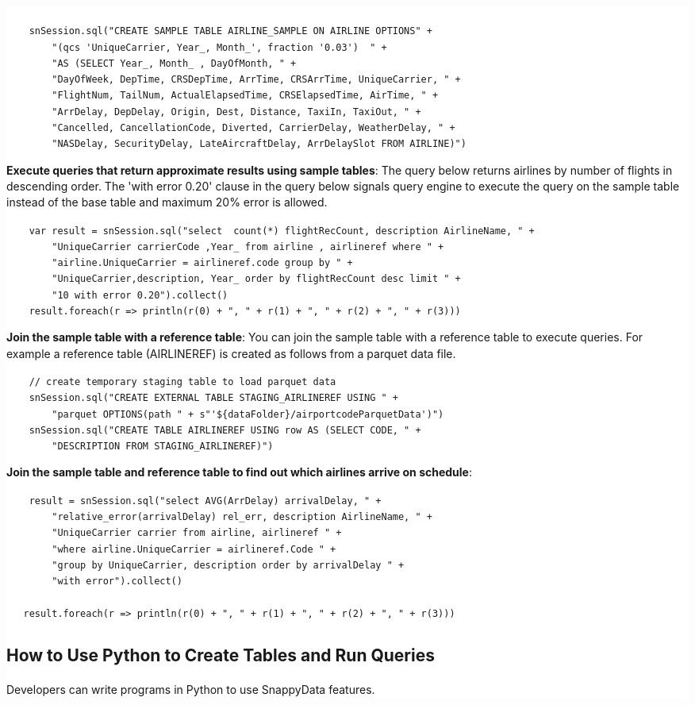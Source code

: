 
```

    snSession.sql("CREATE SAMPLE TABLE AIRLINE_SAMPLE ON AIRLINE OPTIONS" +
        "(qcs 'UniqueCarrier, Year_, Month_', fraction '0.03')  " +
        "AS (SELECT Year_, Month_ , DayOfMonth, " +
        "DayOfWeek, DepTime, CRSDepTime, ArrTime, CRSArrTime, UniqueCarrier, " +
        "FlightNum, TailNum, ActualElapsedTime, CRSElapsedTime, AirTime, " +
        "ArrDelay, DepDelay, Origin, Dest, Distance, TaxiIn, TaxiOut, " +
        "Cancelled, CancellationCode, Diverted, CarrierDelay, WeatherDelay, " +
        "NASDelay, SecurityDelay, LateAircraftDelay, ArrDelaySlot FROM AIRLINE)")
```

**Execute queries that return approximate results using sample tables**:
The query below returns airlines by number of flights in descending order. The 'with error 0.20' clause in the query below signals query engine to execute the query on the sample table instead of the base table and maximum 20% error is allowed.

```
    var result = snSession.sql("select  count(*) flightRecCount, description AirlineName, " +
        "UniqueCarrier carrierCode ,Year_ from airline , airlineref where " +
        "airline.UniqueCarrier = airlineref.code group by " +
        "UniqueCarrier,description, Year_ order by flightRecCount desc limit " +
        "10 with error 0.20").collect()
    result.foreach(r => println(r(0) + ", " + r(1) + ", " + r(2) + ", " + r(3)))
```

**Join the sample table with a reference table**:
You can join the sample table with a reference table to execute queries. For example a reference table (AIRLINEREF) is created as follows from a parquet data file.
```
    // create temporary staging table to load parquet data
    snSession.sql("CREATE EXTERNAL TABLE STAGING_AIRLINEREF USING " +
        "parquet OPTIONS(path " + s"'${dataFolder}/airportcodeParquetData')")
    snSession.sql("CREATE TABLE AIRLINEREF USING row AS (SELECT CODE, " +
        "DESCRIPTION FROM STAGING_AIRLINEREF)")
```
**Join the sample table and reference table to find out which airlines arrive on schedule**:

```
    result = snSession.sql("select AVG(ArrDelay) arrivalDelay, " +
        "relative_error(arrivalDelay) rel_err, description AirlineName, " +
        "UniqueCarrier carrier from airline, airlineref " +
        "where airline.UniqueCarrier = airlineref.Code " +
        "group by UniqueCarrier, description order by arrivalDelay " +
        "with error").collect()

   result.foreach(r => println(r(0) + ", " + r(1) + ", " + r(2) + ", " + r(3)))
```



<a id="howto-python"></a>
## How to Use Python to Create Tables and Run Queries

Developers can write programs in Python to use SnappyData features.
